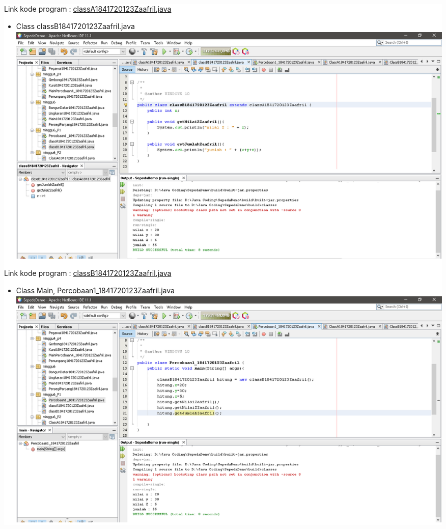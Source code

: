 Link kode program : [classA1841720123Zaafril.java](../../src/6_Inheritance/minggu6_P1/classA1841720123Zaafril.java)

- Class classB1841720123Zaafril.java
![contoh screenshot](img/p1b.PNG)

Link kode program : [classB1841720123Zaafril.java](../../src/6_Inheritance/minggu6_P1/classB1841720123Zaafril.java)

- Class Main, Percobaan1_1841720123Zaafril.java
![contoh screenshot](img/p1main.PNG)

